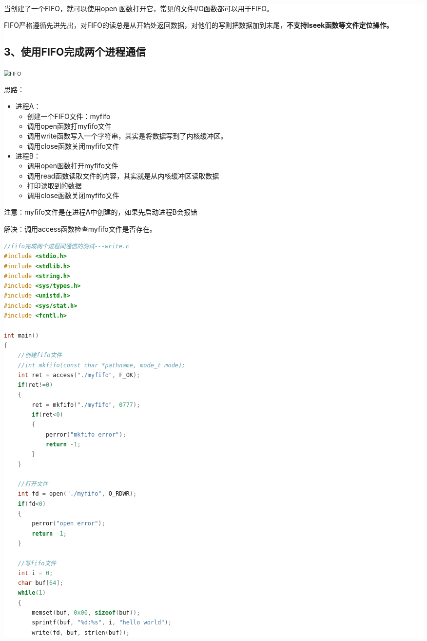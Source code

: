 当创建了一个FIFO，就可以使用open 函数打开它，常见的文件I/O函数都可以用于FIFO。

FIFO严格遵循先进先出，对FIFO的读总是从开始处返回数据，对他们的写则把数据加到末尾，**不支持lseek函数等文件定位操作。**

## 3、使用FIFO完成两个进程通信

<img src="/FIFO.png" alt="FIFO" style="zoom:75%;" />

思路：

* 进程A：
  * 创建一个FIFO文件：myfifo
  * 调用open函数打myfifo文件
  * 调用write函数写入一个字符串，其实是将数据写到了内核缓冲区。
  * 调用close函数关闭myfifo文件
* 进程B：
  * 调用open函数打开myfifo文件
  * 调用read函数读取文件的内容，其实就是从内核缓冲区读取数据
  * 打印读取到的数据
  * 调用close函数关闭myfifo文件

注意：myfifo文件是在进程A中创建的，如果先启动进程B会报错

解决：调用access函数检查myfifo文件是否存在。

```c
//fifo完成两个进程间通信的测试---write.c
#include <stdio.h>
#include <stdlib.h>
#include <string.h>
#include <sys/types.h>
#include <unistd.h>
#include <sys/stat.h>
#include <fcntl.h>

int main()
{
	//创建fifo文件
	//int mkfifo(const char *pathname, mode_t mode);
	int ret = access("./myfifo", F_OK);
	if(ret!=0)
	{		
		ret = mkfifo("./myfifo", 0777);
		if(ret<0)
		{
			perror("mkfifo error");
			return -1;
		}
	}

	//打开文件
	int fd = open("./myfifo", O_RDWR);
	if(fd<0)
	{
		perror("open error");
		return -1;
	}

	//写fifo文件
	int i = 0;
	char buf[64];
	while(1)
	{
		memset(buf, 0x00, sizeof(buf));
		sprintf(buf, "%d:%s", i, "hello world");
		write(fd, buf, strlen(buf));
```